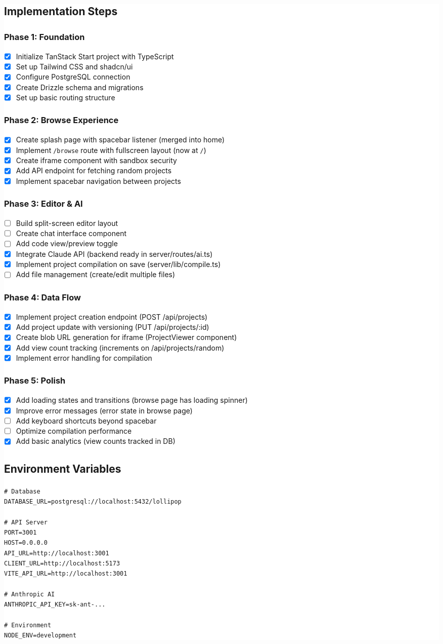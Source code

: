 ## Implementation Steps

### Phase 1: Foundation
- [X] Initialize TanStack Start project with TypeScript
- [X] Set up Tailwind CSS and shadcn/ui
- [X] Configure PostgreSQL connection
- [X] Create Drizzle schema and migrations
- [X] Set up basic routing structure

### Phase 2: Browse Experience
- [X] Create splash page with spacebar listener (merged into home)
- [X] Implement `/browse` route with fullscreen layout (now at `/`)
- [X] Create iframe component with sandbox security
- [X] Add API endpoint for fetching random projects
- [X] Implement spacebar navigation between projects

### Phase 3: Editor & AI
- [ ] Build split-screen editor layout
- [ ] Create chat interface component
- [ ] Add code view/preview toggle
- [X] Integrate Claude API (backend ready in server/routes/ai.ts)
- [X] Implement project compilation on save (server/lib/compile.ts)
- [ ] Add file management (create/edit multiple files)

### Phase 4: Data Flow
- [X] Implement project creation endpoint (POST /api/projects)
- [X] Add project update with versioning (PUT /api/projects/:id)
- [X] Create blob URL generation for iframe (ProjectViewer component)
- [X] Add view count tracking (increments on /api/projects/random)
- [X] Implement error handling for compilation

### Phase 5: Polish
- [X] Add loading states and transitions (browse page has loading spinner)
- [X] Improve error messages (error state in browse page)
- [ ] Add keyboard shortcuts beyond spacebar
- [ ] Optimize compilation performance
- [X] Add basic analytics (view counts tracked in DB)

## Environment Variables

```env
# Database
DATABASE_URL=postgresql://localhost:5432/lollipop

# API Server
PORT=3001
HOST=0.0.0.0
API_URL=http://localhost:3001
CLIENT_URL=http://localhost:5173
VITE_API_URL=http://localhost:3001

# Anthropic AI
ANTHROPIC_API_KEY=sk-ant-...

# Environment
NODE_ENV=development
```
